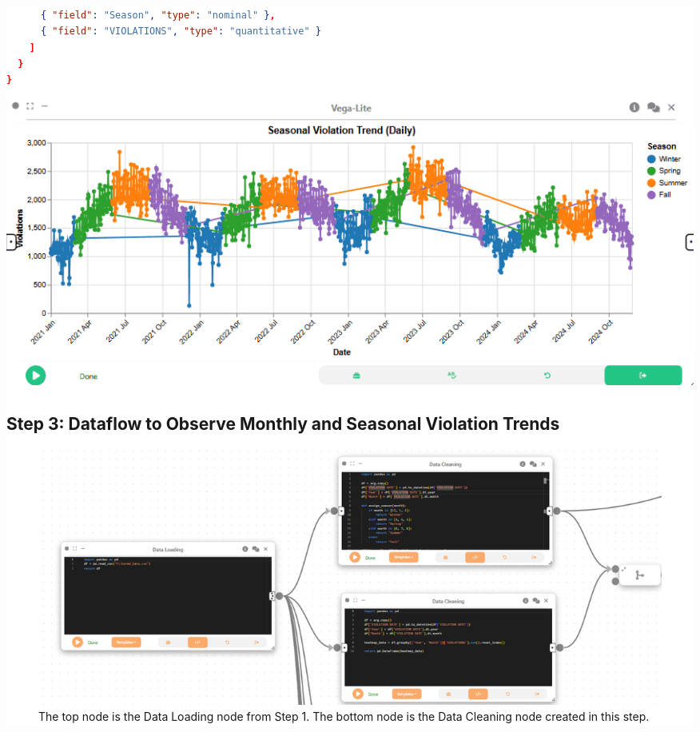 ```json
      { "field": "Season", "type": "nominal" },
      { "field": "VIOLATIONS", "type": "quantitative" }
    ]
  }
}
```

![Basic Workflow_1](./images/8-4.gif)

## Step 3: Dataflow to Observe Monthly and Seasonal Violation Trends

<figure>
  <img src="./images/8-5.png">
  <figcaption>The top node is the Data Loading node from Step 1. The bottom node is the Data Cleaning node created in this step.</figcaption>
</figure>
